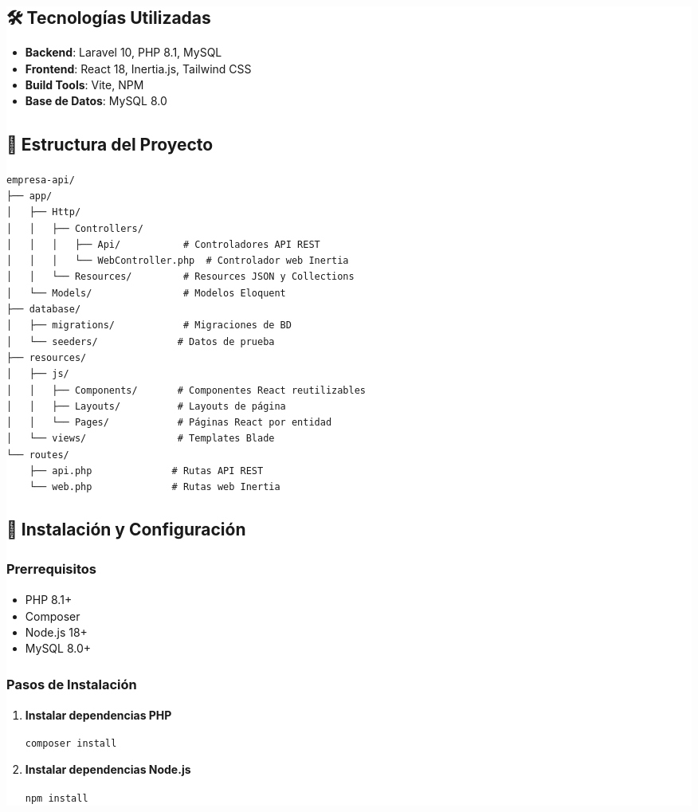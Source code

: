 ## 🛠️ Tecnologías Utilizadas

- **Backend**: Laravel 10, PHP 8.1, MySQL
- **Frontend**: React 18, Inertia.js, Tailwind CSS
- **Build Tools**: Vite, NPM
- **Base de Datos**: MySQL 8.0

## 📁 Estructura del Proyecto

```txt
empresa-api/
├── app/
│   ├── Http/
│   │   ├── Controllers/
│   │   │   ├── Api/           # Controladores API REST
│   │   │   └── WebController.php  # Controlador web Inertia
│   │   └── Resources/         # Resources JSON y Collections
│   └── Models/                # Modelos Eloquent
├── database/
│   ├── migrations/            # Migraciones de BD
│   └── seeders/              # Datos de prueba
├── resources/
│   ├── js/
│   │   ├── Components/       # Componentes React reutilizables
│   │   ├── Layouts/          # Layouts de página
│   │   └── Pages/            # Páginas React por entidad
│   └── views/                # Templates Blade
└── routes/
    ├── api.php              # Rutas API REST
    └── web.php              # Rutas web Inertia
```

## 🚀 Instalación y Configuración

### Prerrequisitos

- PHP 8.1+
- Composer
- Node.js 18+
- MySQL 8.0+

### Pasos de Instalación

1. **Instalar dependencias PHP**

    ```bash
    composer install
    ```

2. **Instalar dependencias Node.js**

    ```bash
    npm install
    ```
